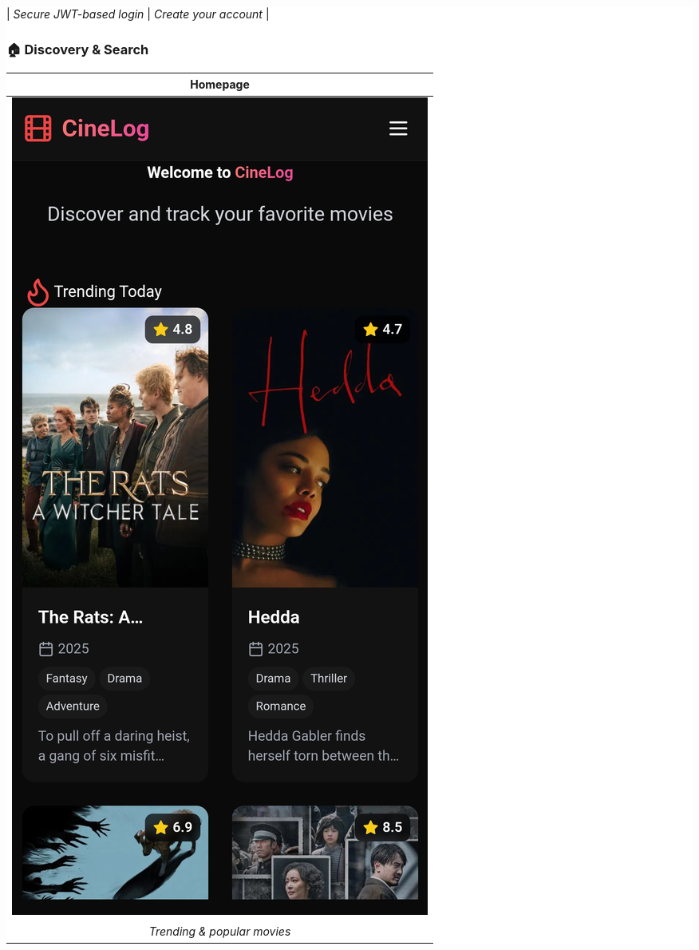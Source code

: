 | *Secure JWT-based login* | *Create your account* |

### 🏠 Discovery & Search

| Homepage |
|:---:|
| ![Homepage](./screenshots/homepage.png) |
| *Trending & popular movies* | 
